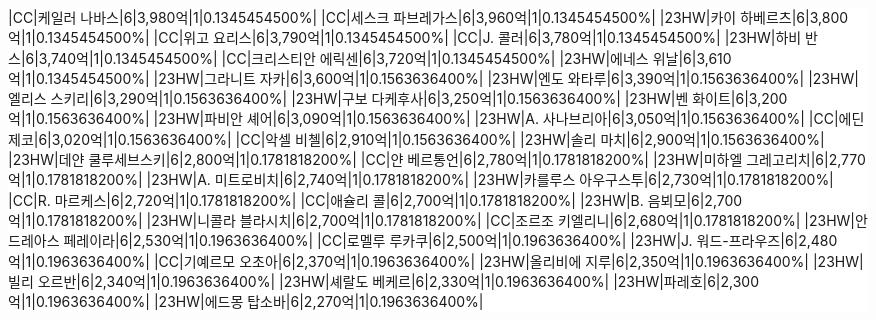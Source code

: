 |CC|케일러 나바스|6|3,980억|1|0.1345454500%|
|CC|세스크 파브레가스|6|3,960억|1|0.1345454500%|
|23HW|카이 하베르츠|6|3,800억|1|0.1345454500%|
|CC|위고 요리스|6|3,790억|1|0.1345454500%|
|CC|J. 콜러|6|3,780억|1|0.1345454500%|
|23HW|하비 반스|6|3,740억|1|0.1345454500%|
|CC|크리스티안 에릭센|6|3,720억|1|0.1345454500%|
|23HW|에네스 위날|6|3,610억|1|0.1345454500%|
|23HW|그라니트 자카|6|3,600억|1|0.1563636400%|
|23HW|엔도 와타루|6|3,390억|1|0.1563636400%|
|23HW|엘리스 스키리|6|3,290억|1|0.1563636400%|
|23HW|구보 다케후사|6|3,250억|1|0.1563636400%|
|23HW|벤 화이트|6|3,200억|1|0.1563636400%|
|23HW|파비안 셰어|6|3,090억|1|0.1563636400%|
|23HW|A. 사나브리아|6|3,050억|1|0.1563636400%|
|CC|에딘 제코|6|3,020억|1|0.1563636400%|
|CC|악셀 비첼|6|2,910억|1|0.1563636400%|
|23HW|솔리 마치|6|2,900억|1|0.1563636400%|
|23HW|데얀 쿨루세브스키|6|2,800억|1|0.1781818200%|
|CC|얀 베르통언|6|2,780억|1|0.1781818200%|
|23HW|미하엘 그레고리치|6|2,770억|1|0.1781818200%|
|23HW|A. 미트로비치|6|2,740억|1|0.1781818200%|
|23HW|카를루스 아우구스투|6|2,730억|1|0.1781818200%|
|CC|R. 마르케스|6|2,720억|1|0.1781818200%|
|CC|애슐리 콜|6|2,700억|1|0.1781818200%|
|23HW|B. 음뵈모|6|2,700억|1|0.1781818200%|
|23HW|니콜라 블라시치|6|2,700억|1|0.1781818200%|
|CC|조르조 키엘리니|6|2,680억|1|0.1781818200%|
|23HW|안드레아스 페레이라|6|2,530억|1|0.1963636400%|
|CC|로멜루 루카쿠|6|2,500억|1|0.1963636400%|
|23HW|J. 워드-프라우즈|6|2,480억|1|0.1963636400%|
|CC|기예르모 오초아|6|2,370억|1|0.1963636400%|
|23HW|올리비에 지루|6|2,350억|1|0.1963636400%|
|23HW|빌리 오르반|6|2,340억|1|0.1963636400%|
|23HW|셰랄도 베케르|6|2,330억|1|0.1963636400%|
|23HW|파레호|6|2,300억|1|0.1963636400%|
|23HW|에드몽 탑소바|6|2,270억|1|0.1963636400%|